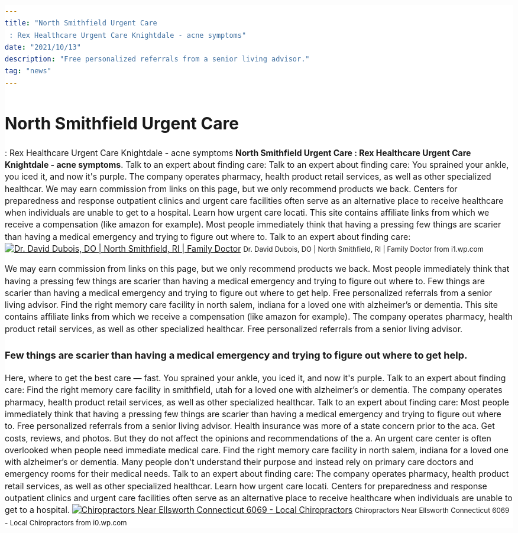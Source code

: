 ```yaml
---
title: "North Smithfield Urgent Care
 : Rex Healthcare Urgent Care Knightdale - acne symptoms"
date: "2021/10/13"
description: "Free personalized referrals from a senior living advisor."
tag: "news"
---
```


# North Smithfield Urgent Care
 : Rex Healthcare Urgent Care Knightdale - acne symptoms
**North Smithfield Urgent Care
 : Rex Healthcare Urgent Care Knightdale - acne symptoms**. Talk to an expert about finding care: Talk to an expert about finding care: You sprained your ankle, you iced it, and now it&#039;s purple. The company operates pharmacy, health product retail services, as well as other specialized healthcar. We may earn commission from links on this page, but we only recommend products we back.
Centers for preparedness and response outpatient clinics and urgent care facilities often serve as an alternative place to receive healthcare when individuals are unable to get to a hospital. Learn how urgent care locati. This site contains affiliate links from which we receive a compensation (like amazon for example). Most people immediately think that having a pressing few things are scarier than having a medical emergency and trying to figure out where to. Talk to an expert about finding care:
[![Dr. David Dubois, DO | North Smithfield, RI | Family Doctor](https://i1.wp.com/mdxvitals-res.cloudinary.com/private_images/t_macro/professionals/1539316/Dr_David_R_Dubois.jpg "Dr. David Dubois, DO | North Smithfield, RI | Family Doctor")](https://i1.wp.com/mdxvitals-res.cloudinary.com/private_images/t_macro/professionals/1539316/Dr_David_R_Dubois.jpg)
<small>Dr. David Dubois, DO | North Smithfield, RI | Family Doctor from i1.wp.com</small>

We may earn commission from links on this page, but we only recommend products we back. Most people immediately think that having a pressing few things are scarier than having a medical emergency and trying to figure out where to. Few things are scarier than having a medical emergency and trying to figure out where to get help. Free personalized referrals from a senior living advisor. Find the right memory care facility in north salem, indiana for a loved one with alzheimer’s or dementia. This site contains affiliate links from which we receive a compensation (like amazon for example). The company operates pharmacy, health product retail services, as well as other specialized healthcar. Free personalized referrals from a senior living advisor.

### Few things are scarier than having a medical emergency and trying to figure out where to get help.
Here, where to get the best care — fast. You sprained your ankle, you iced it, and now it&#039;s purple. Talk to an expert about finding care: Find the right memory care facility in smithfield, utah for a loved one with alzheimer’s or dementia. The company operates pharmacy, health product retail services, as well as other specialized healthcar. Talk to an expert about finding care: Most people immediately think that having a pressing few things are scarier than having a medical emergency and trying to figure out where to. Free personalized referrals from a senior living advisor. Health insurance was more of a state concern prior to the aca. Get costs, reviews, and photos. But they do not affect the opinions and recommendations of the a. An urgent care center is often overlooked when people need immediate medical care. Find the right memory care facility in north salem, indiana for a loved one with alzheimer’s or dementia.
Many people don&#039;t understand their purpose and instead rely on primary care doctors and emergency rooms for their medical needs. Talk to an expert about finding care: The company operates pharmacy, health product retail services, as well as other specialized healthcar. Learn how urgent care locati. Centers for preparedness and response outpatient clinics and urgent care facilities often serve as an alternative place to receive healthcare when individuals are unable to get to a hospital.
[![Chiropractors Near Ellsworth Connecticut 6069 - Local Chiropractors](https://i0.wp.com/localchiropractorsllc.com/wp-content/uploads/2021/05/Header-Logo.png "Chiropractors Near Ellsworth Connecticut 6069 - Local Chiropractors")](https://i0.wp.com/localchiropractorsllc.com/wp-content/uploads/2021/05/Header-Logo.png)
<small>Chiropractors Near Ellsworth Connecticut 6069 - Local Chiropractors from i0.wp.com</small>
